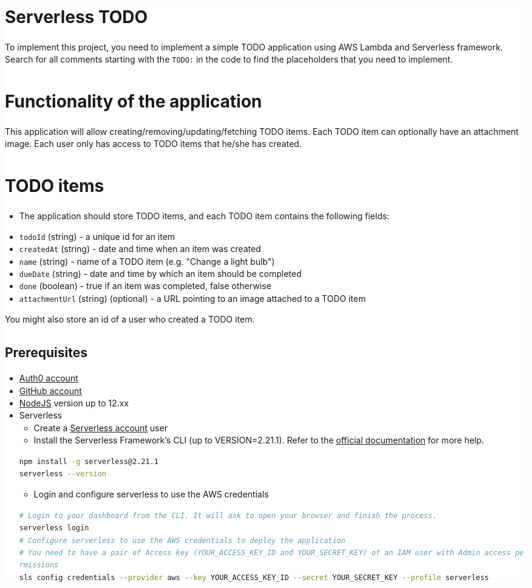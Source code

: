 # Serverless TODO

To implement this project, you need to implement a simple TODO application using AWS Lambda and Serverless framework. Search for all comments starting with the `TODO:` in the code to find the placeholders that you need to implement.

# Functionality of the application

This application will allow creating/removing/updating/fetching TODO items. Each TODO item can optionally have an attachment image. Each user only has access to TODO items that he/she has created.

# TODO items

- The application should store TODO items, and each TODO item contains the following fields:

* `todoId` (string) - a unique id for an item
* `createdAt` (string) - date and time when an item was created
* `name` (string) - name of a TODO item (e.g. "Change a light bulb")
* `dueDate` (string) - date and time by which an item should be completed
* `done` (boolean) - true if an item was completed, false otherwise
* `attachmentUrl` (string) (optional) - a URL pointing to an image attached to a TODO item

You might also store an id of a user who created a TODO item.

## Prerequisites

* <a href="https://manage.auth0.com/" target="_blank">Auth0 account</a>
* <a href="https://github.com" target="_blank">GitHub account</a>
* <a href="https://nodejs.org/en/download/package-manager/" target="_blank">NodeJS</a> version up to 12.xx 
* Serverless 
   * Create a <a href="https://dashboard.serverless.com/" target="_blank">Serverless account</a> user
   * Install the Serverless Framework’s CLI  (up to VERSION=2.21.1). Refer to the <a href="https://www.serverless.com/framework/docs/getting-started/" target="_blank">official documentation</a> for more help.
   ```bash
   npm install -g serverless@2.21.1
   serverless --version
   ```
   * Login and configure serverless to use the AWS credentials 
   ```bash
   # Login to your dashboard from the CLI. It will ask to open your browser and finish the process.
   serverless login
   # Configure serverless to use the AWS credentials to deploy the application
   # You need to have a pair of Access key (YOUR_ACCESS_KEY_ID and YOUR_SECRET_KEY) of an IAM user with Admin access permissions
   sls config credentials --provider aws --key YOUR_ACCESS_KEY_ID --secret YOUR_SECRET_KEY --profile serverless
   ```
   